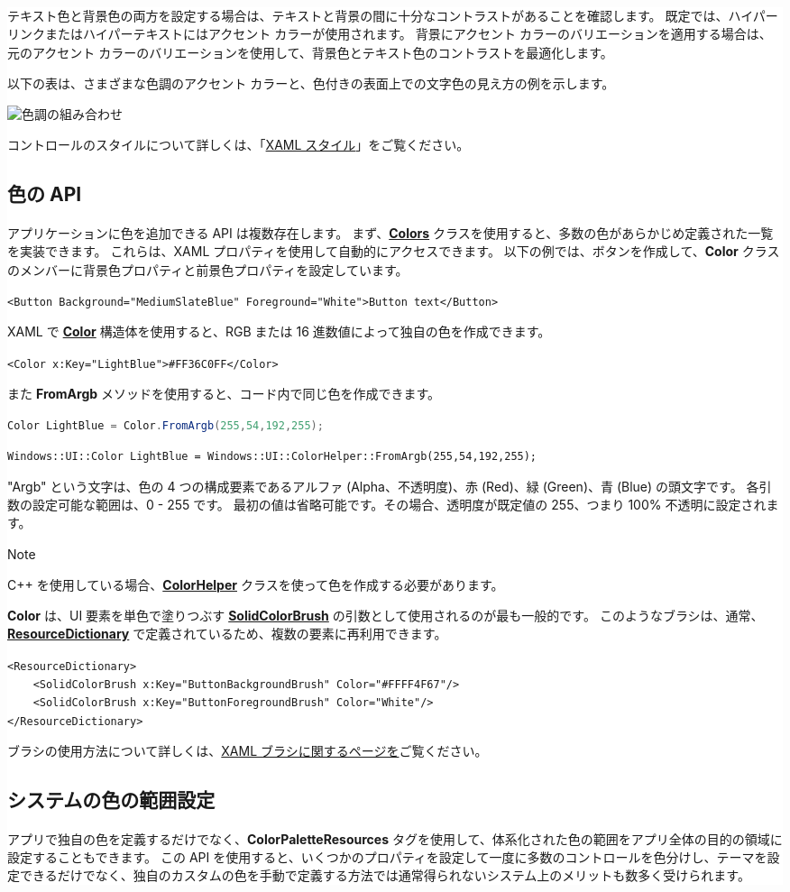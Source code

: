 テキスト色と背景色の両方を設定する場合は、テキストと背景の間に十分なコントラストがあることを確認します。 既定では、ハイパーリンクまたはハイパーテキストにはアクセント カラーが使用されます。 背景にアクセント カラーのバリエーションを適用する場合は、元のアクセント カラーのバリエーションを使用して、背景色とテキスト色のコントラストを最適化します。

以下の表は、さまざまな色調のアクセント カラーと、色付きの表面上での文字色の見え方の例を示します。

![色調の組み合わせ](images/color/color-on-color.png)

コントロールのスタイルについて詳しくは、「[XAML スタイル](../controls-and-patterns/xaml-styles.md)」をご覧ください。

## <a name="color-api"></a>色の API

アプリケーションに色を追加できる API は複数存在します。 まず、[**Colors**](https://docs.microsoft.com/uwp/api/windows.ui.colors) クラスを使用すると、多数の色があらかじめ定義された一覧を実装できます。 これらは、XAML プロパティを使用して自動的にアクセスできます。 以下の例では、ボタンを作成して、**Color** クラスのメンバーに背景色プロパティと前景色プロパティを設定しています。

```xaml
<Button Background="MediumSlateBlue" Foreground="White">Button text</Button>
```

XAML で [**Color**](https://docs.microsoft.com/uwp/api/windows.ui.color) 構造体を使用すると、RGB または 16 進数値によって独自の色を作成できます。

```xaml
<Color x:Key="LightBlue">#FF36C0FF</Color>
```

また **FromArgb** メソッドを使用すると、コード内で同じ色を作成できます。

```csharp
Color LightBlue = Color.FromArgb(255,54,192,255);
```
```cppwinrt
Windows::UI::Color LightBlue = Windows::UI::ColorHelper::FromArgb(255,54,192,255);
```

"Argb" という文字は、色の 4 つの構成要素であるアルファ (Alpha、不透明度)、赤 (Red)、緑 (Green)、青 (Blue) の頭文字です。 各引数の設定可能な範囲は、0 - 255 です。 最初の値は省略可能です。その場合、透明度が既定値の 255、つまり 100% 不透明に設定されます。

> [!Note]
> C++ を使用している場合、[**ColorHelper**](https://docs.microsoft.com/uwp/api/windows.ui.colorhelper) クラスを使って色を作成する必要があります。

**Color** は、UI 要素を単色で塗りつぶす [**SolidColorBrush**](https://docs.microsoft.com/uwp/api/windows.ui.xaml.media.solidcolorbrush) の引数として使用されるのが最も一般的です。 このようなブラシは、通常、[**ResourceDictionary**](https://docs.microsoft.com/uwp/api/Windows.UI.Xaml.ResourceDictionary) で定義されているため、複数の要素に再利用できます。

```xaml
<ResourceDictionary>
    <SolidColorBrush x:Key="ButtonBackgroundBrush" Color="#FFFF4F67"/>
    <SolidColorBrush x:Key="ButtonForegroundBrush" Color="White"/>
</ResourceDictionary>
```

ブラシの使用方法について詳しくは、[XAML ブラシに関するページを](brushes.md)ご覧ください。

## <a name="scoping-system-colors"></a>システムの色の範囲設定

アプリで独自の色を定義するだけでなく、**ColorPaletteResources** タグを使用して、体系化された色の範囲をアプリ全体の目的の領域に設定することもできます。 この API を使用すると、いくつかのプロパティを設定して一度に多数のコントロールを色分けし、テーマを設定できるだけでなく、独自のカスタムの色を手動で定義する方法では通常得られないシステム上のメリットも数多く受けられます。
